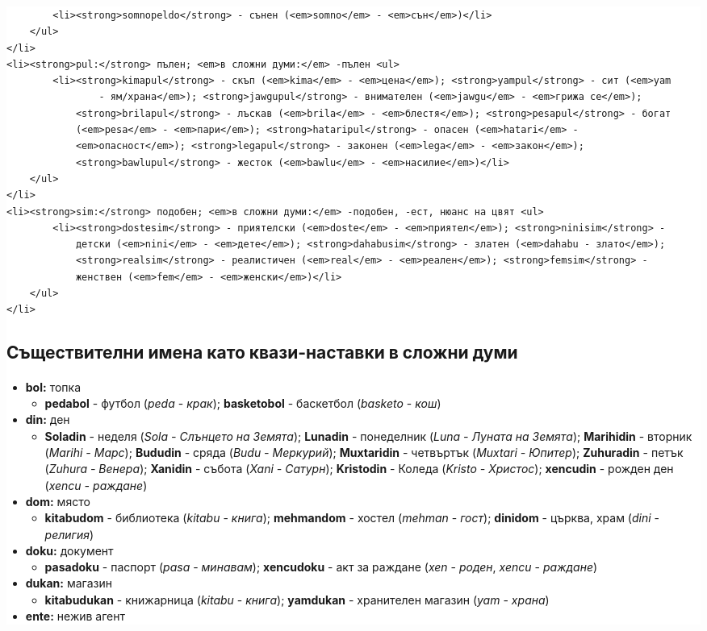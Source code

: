 			<li><strong>somnopeldo</strong> - сънен (<em>somno</em> - <em>сън</em>)</li>
		</ul>
	</li>
	<li><strong>pul:</strong> пълен; <em>в сложни думи:</em> -пълен <ul>
			<li><strong>kimapul</strong> - скъп (<em>kima</em> - <em>цена</em>); <strong>yampul</strong> - сит (<em>yam
					- ям/храна</em>); <strong>jawgupul</strong> - внимателен (<em>jawgu</em> - <em>грижа се</em>);
				<strong>brilapul</strong> - лъскав (<em>brila</em> - <em>блестя</em>); <strong>pesapul</strong> - богат
				(<em>pesa</em> - <em>пари</em>); <strong>hataripul</strong> - опасен (<em>hatari</em> -
				<em>опасност</em>); <strong>legapul</strong> - законен (<em>lega</em> - <em>закон</em>);
				<strong>bawlupul</strong> - жесток (<em>bawlu</em> - <em>насилие</em>)</li>
		</ul>
	</li>
	<li><strong>sim:</strong> подобен; <em>в сложни думи:</em> -подобен, -ест, нюанс на цвят <ul>
			<li><strong>dostesim</strong> - приятелски (<em>doste</em> - <em>приятел</em>); <strong>ninisim</strong> -
				детски (<em>nini</em> - <em>дете</em>); <strong>dahabusim</strong> - златен (<em>dahabu - злато</em>);
				<strong>realsim</strong> - реалистичен (<em>real</em> - <em>реален</em>); <strong>femsim</strong> -
				женствен (<em>fem</em> - <em>женски</em>)</li>
		</ul>
	</li>
</ul>
<h2>Съществителни имена като квази-наставки в сложни думи</h2>
<ul>
	<li><strong>bol:</strong> топка <ul>
			<li><strong>pedabol</strong> - футбол (<em>peda</em> - <em>крак</em>); <strong>basketobol</strong> -
				баскетбол (<em>basketo</em> - <em>кош</em>)</li>
		</ul>
	</li>
	<li><strong>din:</strong> ден <ul>
			<li><strong>Soladin</strong> - неделя (<em>Sola - Слънцето на Земята</em>); <strong>Lunadin</strong> -
				понеделник (<em>Luna - Луната на Земята</em>); <strong>Marihidin</strong> - вторник (<em>Marihi -
					Марс</em>); <strong>Bududin</strong> - сряда (<em>Budu - Меркурий</em>); <strong>Muxtaridin</strong>
				- четвъртък (<em>Muxtari - Юпитер</em>); <strong>Zuhuradin</strong> - петък (<em>Zuhura - Венера</em>);
				<strong>Xanidin</strong> - събота (<em>Xani - Сатурн</em>); <strong>Kristodin</strong> - Коледа
				(<em>Kristo - Христос</em>); <strong>xencudin</strong> - рожден ден (<em>xencu - раждане</em>)</li>
		</ul>
	</li>
	<li><strong>dom:</strong> място <ul>
			<li><strong>kitabudom</strong> - библиотека (<em>kitabu</em> - <em>книга</em>); <strong>mehmandom</strong> -
				хостел (<em>mehman</em> - <em>гост</em>); <strong>dinidom</strong> - църква, храм (<em>dini</em> -
				<em>религия</em>)</li>
		</ul>
	</li>
	<li><strong>doku:</strong> документ <ul>
			<li><strong>pasadoku</strong> - паспорт (<em>pasa</em> - <em>минавам</em>); <strong>xencudoku</strong> - акт
				за раждане (<em>xen</em> - <em>роден</em>, <em>xencu</em> - <em>раждане</em>)</li>
		</ul>
	</li>
	<li><strong>dukan:</strong> магазин <ul>
			<li><strong>kitabudukan</strong> - книжарница (<em>kitabu</em> - <em>книга</em>); <strong>yamdukan</strong>
				- хранителен магазин (<em>yam</em> - <em>храна</em>)</li>
		</ul>
	</li>
	<li><strong>ente:</strong> нежив агент <ul>
